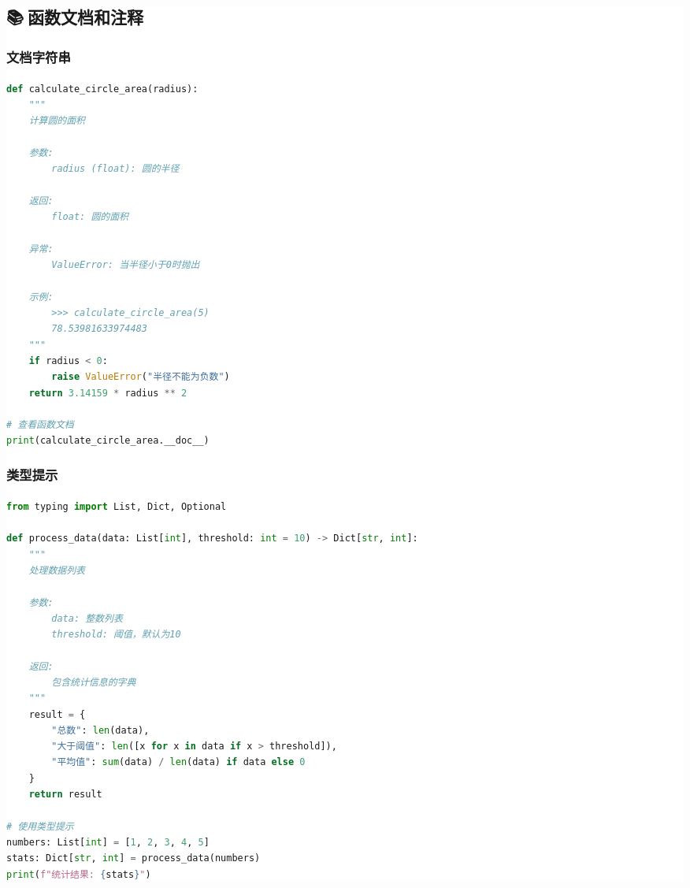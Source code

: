 </div>

## 📚 函数文档和注释

### 文档字符串

```python
def calculate_circle_area(radius):
    """
    计算圆的面积
    
    参数:
        radius (float): 圆的半径
        
    返回:
        float: 圆的面积
        
    异常:
        ValueError: 当半径小于0时抛出
        
    示例:
        >>> calculate_circle_area(5)
        78.53981633974483
    """
    if radius < 0:
        raise ValueError("半径不能为负数")
    return 3.14159 * radius ** 2

# 查看函数文档
print(calculate_circle_area.__doc__)
```

### 类型提示

```python
from typing import List, Dict, Optional

def process_data(data: List[int], threshold: int = 10) -> Dict[str, int]:
    """
    处理数据列表
    
    参数:
        data: 整数列表
        threshold: 阈值，默认为10
        
    返回:
        包含统计信息的字典
    """
    result = {
        "总数": len(data),
        "大于阈值": len([x for x in data if x > threshold]),
        "平均值": sum(data) / len(data) if data else 0
    }
    return result

# 使用类型提示
numbers: List[int] = [1, 2, 3, 4, 5]
stats: Dict[str, int] = process_data(numbers)
print(f"统计结果: {stats}")
```
